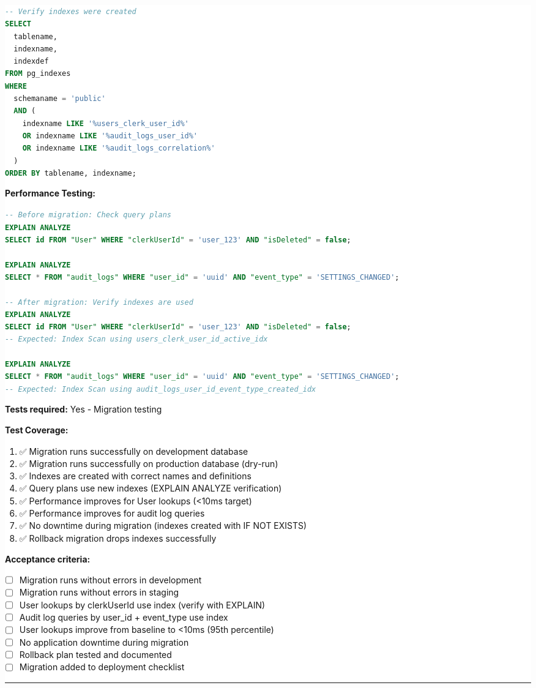```sql
-- Verify indexes were created
SELECT
  tablename,
  indexname,
  indexdef
FROM pg_indexes
WHERE
  schemaname = 'public'
  AND (
    indexname LIKE '%users_clerk_user_id%'
    OR indexname LIKE '%audit_logs_user_id%'
    OR indexname LIKE '%audit_logs_correlation%'
  )
ORDER BY tablename, indexname;
```

**Performance Testing:**
```sql
-- Before migration: Check query plans
EXPLAIN ANALYZE
SELECT id FROM "User" WHERE "clerkUserId" = 'user_123' AND "isDeleted" = false;

EXPLAIN ANALYZE
SELECT * FROM "audit_logs" WHERE "user_id" = 'uuid' AND "event_type" = 'SETTINGS_CHANGED';

-- After migration: Verify indexes are used
EXPLAIN ANALYZE
SELECT id FROM "User" WHERE "clerkUserId" = 'user_123' AND "isDeleted" = false;
-- Expected: Index Scan using users_clerk_user_id_active_idx

EXPLAIN ANALYZE
SELECT * FROM "audit_logs" WHERE "user_id" = 'uuid' AND "event_type" = 'SETTINGS_CHANGED';
-- Expected: Index Scan using audit_logs_user_id_event_type_created_idx
```

**Tests required:** Yes - Migration testing

**Test Coverage:**
1. ✅ Migration runs successfully on development database
2. ✅ Migration runs successfully on production database (dry-run)
3. ✅ Indexes are created with correct names and definitions
4. ✅ Query plans use new indexes (EXPLAIN ANALYZE verification)
5. ✅ Performance improves for User lookups (<10ms target)
6. ✅ Performance improves for audit log queries
7. ✅ No downtime during migration (indexes created with IF NOT EXISTS)
8. ✅ Rollback migration drops indexes successfully

**Acceptance criteria:**
- [ ] Migration runs without errors in development
- [ ] Migration runs without errors in staging
- [ ] User lookups by clerkUserId use index (verify with EXPLAIN)
- [ ] Audit log queries by user_id + event_type use index
- [ ] User lookups improve from baseline to <10ms (95th percentile)
- [ ] No application downtime during migration
- [ ] Rollback plan tested and documented
- [ ] Migration added to deployment checklist

---